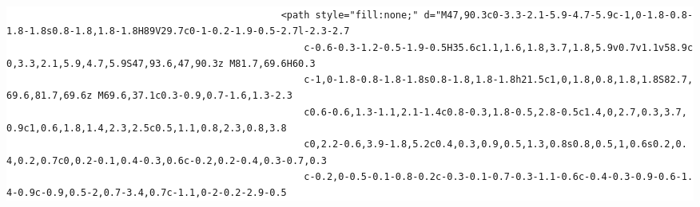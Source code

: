                                                     <path style="fill:none;" d="M47,90.3c0-3.3-2.1-5.9-4.7-5.9c-1,0-1.8-0.8-1.8-1.8s0.8-1.8,1.8-1.8H89V29.7c0-1-0.2-1.9-0.5-2.7l-2.3-2.7
                                                        c-0.6-0.3-1.2-0.5-1.9-0.5H35.6c1.1,1.6,1.8,3.7,1.8,5.9v0.7v1.1v58.9c0,3.3,2.1,5.9,4.7,5.9S47,93.6,47,90.3z M81.7,69.6H60.3
                                                        c-1,0-1.8-0.8-1.8-1.8s0.8-1.8,1.8-1.8h21.5c1,0,1.8,0.8,1.8,1.8S82.7,69.6,81.7,69.6z M69.6,37.1c0.3-0.9,0.7-1.6,1.3-2.3
                                                        c0.6-0.6,1.3-1.1,2.1-1.4c0.8-0.3,1.8-0.5,2.8-0.5c1.4,0,2.7,0.3,3.7,0.9c1,0.6,1.8,1.4,2.3,2.5c0.5,1.1,0.8,2.3,0.8,3.8
                                                        c0,2.2-0.6,3.9-1.8,5.2c0.4,0.3,0.9,0.5,1.3,0.8s0.8,0.5,1,0.6s0.2,0.4,0.2,0.7c0,0.2-0.1,0.4-0.3,0.6c-0.2,0.2-0.4,0.3-0.7,0.3
                                                        c-0.2,0-0.5-0.1-0.8-0.2c-0.3-0.1-0.7-0.3-1.1-0.6c-0.4-0.3-0.9-0.6-1.4-0.9c-0.9,0.5-2,0.7-3.4,0.7c-1.1,0-2-0.2-2.9-0.5
